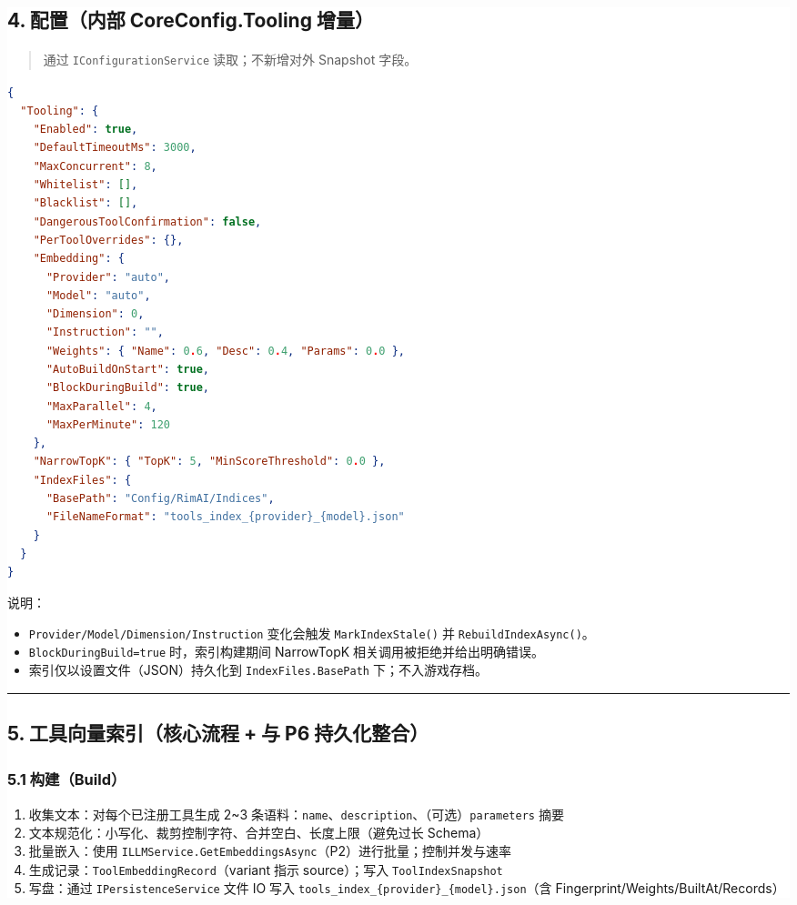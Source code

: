 
## 4. 配置（内部 CoreConfig.Tooling 增量）

> 通过 `IConfigurationService` 读取；不新增对外 Snapshot 字段。

```json
{
  "Tooling": {
    "Enabled": true,
    "DefaultTimeoutMs": 3000,
    "MaxConcurrent": 8,
    "Whitelist": [],
    "Blacklist": [],
    "DangerousToolConfirmation": false,
    "PerToolOverrides": {},
    "Embedding": {
      "Provider": "auto",
      "Model": "auto",
      "Dimension": 0,
      "Instruction": "",
      "Weights": { "Name": 0.6, "Desc": 0.4, "Params": 0.0 },
      "AutoBuildOnStart": true,
      "BlockDuringBuild": true,
      "MaxParallel": 4,
      "MaxPerMinute": 120
    },
    "NarrowTopK": { "TopK": 5, "MinScoreThreshold": 0.0 },
    "IndexFiles": {
      "BasePath": "Config/RimAI/Indices",
      "FileNameFormat": "tools_index_{provider}_{model}.json"
    }
  }
}
```

说明：
- `Provider/Model/Dimension/Instruction` 变化会触发 `MarkIndexStale()` 并 `RebuildIndexAsync()`。
- `BlockDuringBuild=true` 时，索引构建期间 NarrowTopK 相关调用被拒绝并给出明确错误。
- 索引仅以设置文件（JSON）持久化到 `IndexFiles.BasePath` 下；不入游戏存档。

---

## 5. 工具向量索引（核心流程 + 与 P6 持久化整合）

### 5.1 构建（Build）

1) 收集文本：对每个已注册工具生成 2~3 条语料：`name`、`description`、（可选）`parameters` 摘要
2) 文本规范化：小写化、裁剪控制字符、合并空白、长度上限（避免过长 Schema）
3) 批量嵌入：使用 `ILLMService.GetEmbeddingsAsync`（P2）进行批量；控制并发与速率
4) 生成记录：`ToolEmbeddingRecord`（variant 指示 source）；写入 `ToolIndexSnapshot`
5) 写盘：通过 `IPersistenceService` 文件 IO 写入 `tools_index_{provider}_{model}.json`（含 Fingerprint/Weights/BuiltAt/Records）
